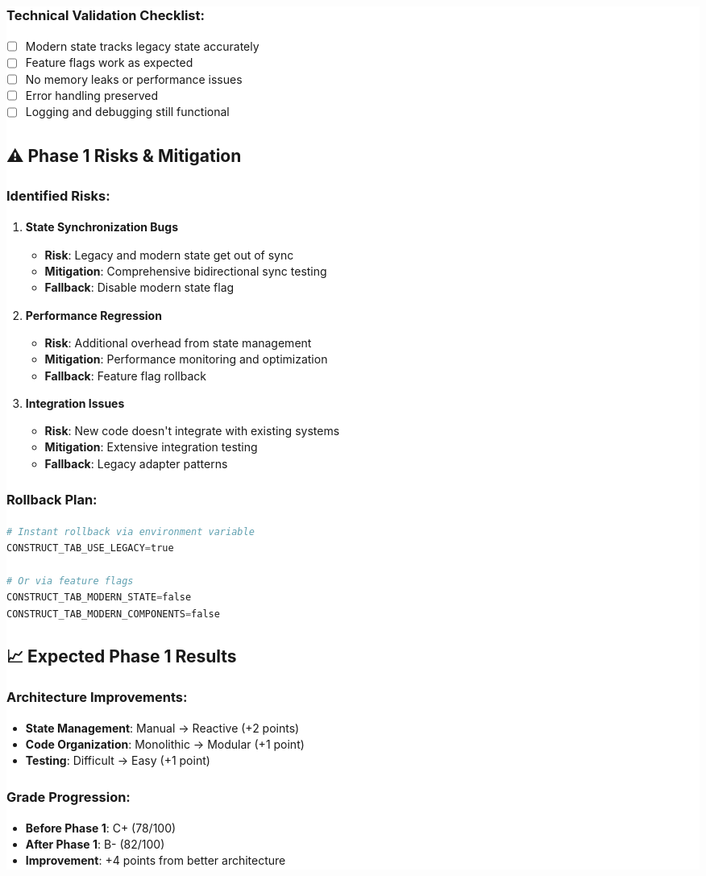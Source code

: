 ### **Technical Validation Checklist:**

- [ ] Modern state tracks legacy state accurately
- [ ] Feature flags work as expected
- [ ] No memory leaks or performance issues
- [ ] Error handling preserved
- [ ] Logging and debugging still functional

## ⚠️ Phase 1 Risks & Mitigation

### **Identified Risks:**

1. **State Synchronization Bugs**

   - **Risk**: Legacy and modern state get out of sync
   - **Mitigation**: Comprehensive bidirectional sync testing
   - **Fallback**: Disable modern state flag

2. **Performance Regression**

   - **Risk**: Additional overhead from state management
   - **Mitigation**: Performance monitoring and optimization
   - **Fallback**: Feature flag rollback

3. **Integration Issues**
   - **Risk**: New code doesn't integrate with existing systems
   - **Mitigation**: Extensive integration testing
   - **Fallback**: Legacy adapter patterns

### **Rollback Plan:**

```python
# Instant rollback via environment variable
CONSTRUCT_TAB_USE_LEGACY=true

# Or via feature flags
CONSTRUCT_TAB_MODERN_STATE=false
CONSTRUCT_TAB_MODERN_COMPONENTS=false
```

## 📈 Expected Phase 1 Results

### **Architecture Improvements:**

- **State Management**: Manual → Reactive (+2 points)
- **Code Organization**: Monolithic → Modular (+1 point)
- **Testing**: Difficult → Easy (+1 point)

### **Grade Progression:**

- **Before Phase 1**: C+ (78/100)
- **After Phase 1**: B- (82/100)
- **Improvement**: +4 points from better architecture

